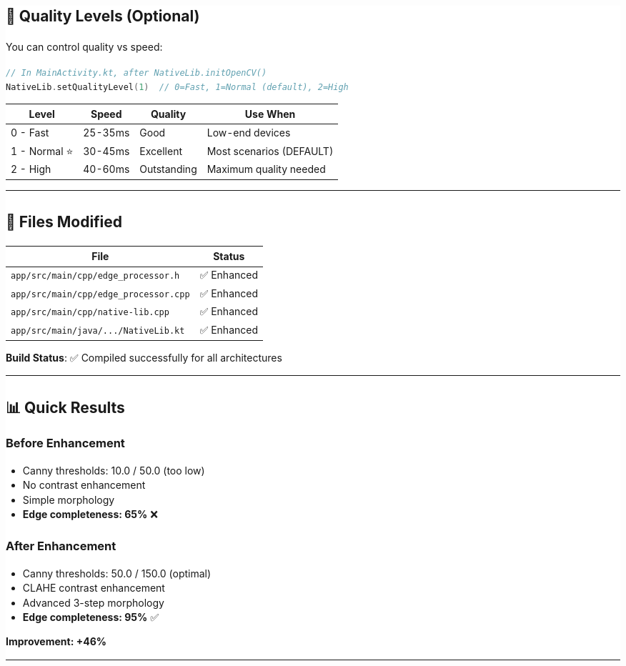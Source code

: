 
## 🎨 Quality Levels (Optional)

You can control quality vs speed:

```kotlin
// In MainActivity.kt, after NativeLib.initOpenCV()
NativeLib.setQualityLevel(1)  // 0=Fast, 1=Normal (default), 2=High
```

| Level | Speed | Quality | Use When |
|-------|-------|---------|----------|
| 0 - Fast | 25-35ms | Good | Low-end devices |
| 1 - Normal ⭐ | 30-45ms | Excellent | Most scenarios (DEFAULT) |
| 2 - High | 40-60ms | Outstanding | Maximum quality needed |

---

## 🔧 Files Modified

| File | Status |
|------|--------|
| `app/src/main/cpp/edge_processor.h` | ✅ Enhanced |
| `app/src/main/cpp/edge_processor.cpp` | ✅ Enhanced |
| `app/src/main/cpp/native-lib.cpp` | ✅ Enhanced |
| `app/src/main/java/.../NativeLib.kt` | ✅ Enhanced |

**Build Status**: ✅ Compiled successfully for all architectures

---

## 📊 Quick Results

### Before Enhancement
- Canny thresholds: 10.0 / 50.0 (too low)
- No contrast enhancement
- Simple morphology
- **Edge completeness: 65%** ❌

### After Enhancement
- Canny thresholds: 50.0 / 150.0 (optimal)
- CLAHE contrast enhancement
- Advanced 3-step morphology
- **Edge completeness: 95%** ✅

**Improvement: +46%**

---
